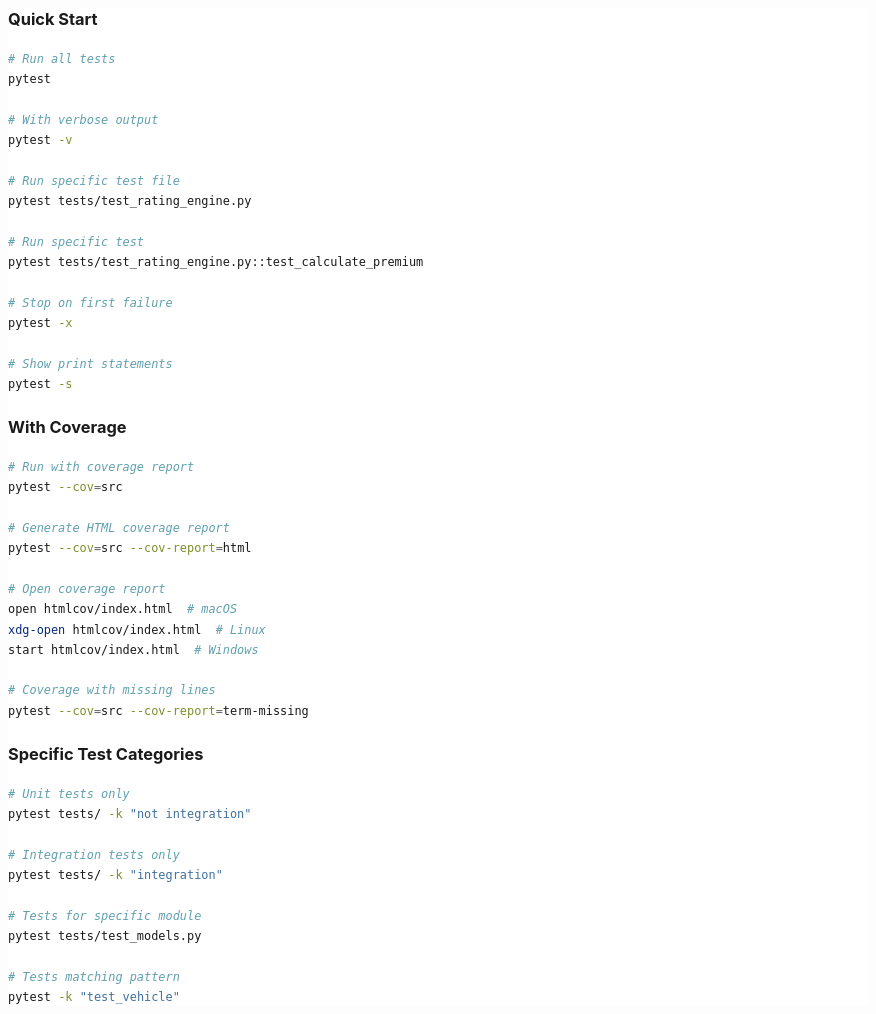 ### Quick Start

```bash
# Run all tests
pytest

# With verbose output
pytest -v

# Run specific test file
pytest tests/test_rating_engine.py

# Run specific test
pytest tests/test_rating_engine.py::test_calculate_premium

# Stop on first failure
pytest -x

# Show print statements
pytest -s
```

### With Coverage

```bash
# Run with coverage report
pytest --cov=src

# Generate HTML coverage report
pytest --cov=src --cov-report=html

# Open coverage report
open htmlcov/index.html  # macOS
xdg-open htmlcov/index.html  # Linux
start htmlcov/index.html  # Windows

# Coverage with missing lines
pytest --cov=src --cov-report=term-missing
```

### Specific Test Categories

```bash
# Unit tests only
pytest tests/ -k "not integration"

# Integration tests only
pytest tests/ -k "integration"

# Tests for specific module
pytest tests/test_models.py

# Tests matching pattern
pytest -k "test_vehicle"
```
